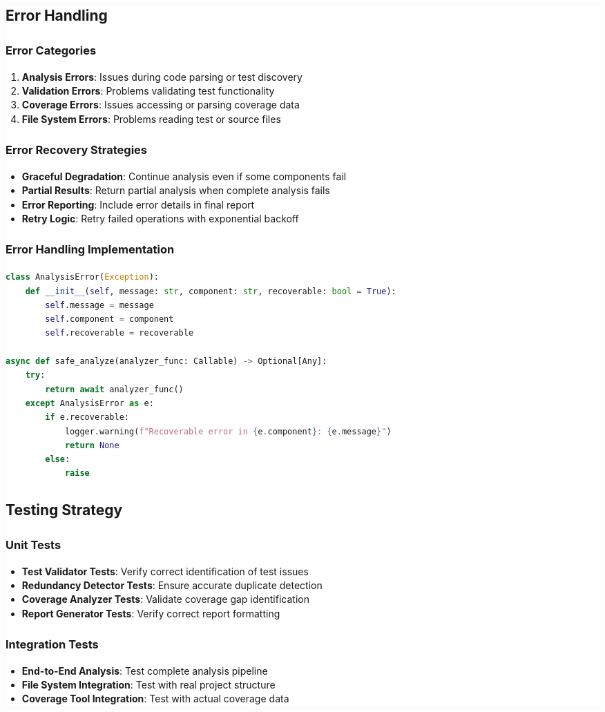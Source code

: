 ## Error Handling

### Error Categories

1. **Analysis Errors**: Issues during code parsing or test discovery
2. **Validation Errors**: Problems validating test functionality
3. **Coverage Errors**: Issues accessing or parsing coverage data
4. **File System Errors**: Problems reading test or source files

### Error Recovery Strategies

- **Graceful Degradation**: Continue analysis even if some components fail
- **Partial Results**: Return partial analysis when complete analysis fails
- **Error Reporting**: Include error details in final report
- **Retry Logic**: Retry failed operations with exponential backoff

### Error Handling Implementation

```python
class AnalysisError(Exception):
    def __init__(self, message: str, component: str, recoverable: bool = True):
        self.message = message
        self.component = component
        self.recoverable = recoverable

async def safe_analyze(analyzer_func: Callable) -> Optional[Any]:
    try:
        return await analyzer_func()
    except AnalysisError as e:
        if e.recoverable:
            logger.warning(f"Recoverable error in {e.component}: {e.message}")
            return None
        else:
            raise
```

## Testing Strategy

### Unit Tests

- **Test Validator Tests**: Verify correct identification of test issues
- **Redundancy Detector Tests**: Ensure accurate duplicate detection
- **Coverage Analyzer Tests**: Validate coverage gap identification
- **Report Generator Tests**: Verify correct report formatting

### Integration Tests

- **End-to-End Analysis**: Test complete analysis pipeline
- **File System Integration**: Test with real project structure
- **Coverage Tool Integration**: Test with actual coverage data
